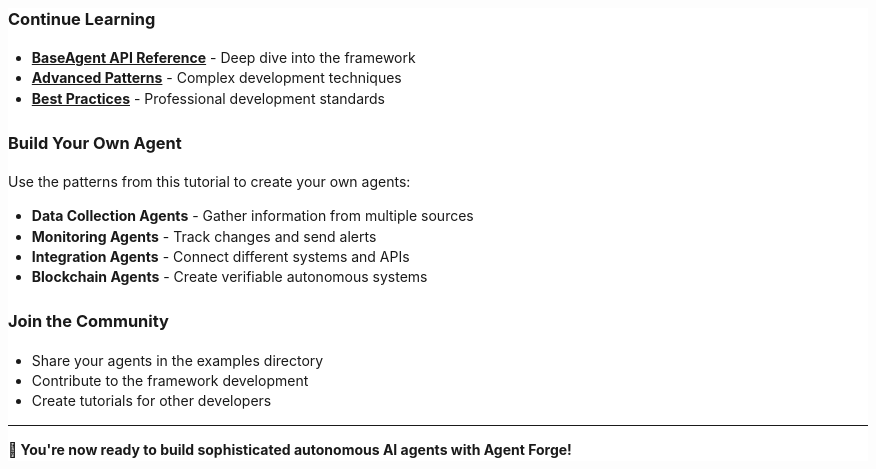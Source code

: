 
### **Continue Learning**
- **[BaseAgent API Reference](../api/BASEAGENT_API_REFERENCE.md)** - Deep dive into the framework
- **[Advanced Patterns](../ADVANCED_PATTERNS.md)** - Complex development techniques
- **[Best Practices](../BEST_PRACTICES.md)** - Professional development standards

### **Build Your Own Agent**
Use the patterns from this tutorial to create your own agents:
- **Data Collection Agents** - Gather information from multiple sources
- **Monitoring Agents** - Track changes and send alerts
- **Integration Agents** - Connect different systems and APIs
- **Blockchain Agents** - Create verifiable autonomous systems

### **Join the Community**
- Share your agents in the examples directory
- Contribute to the framework development
- Create tutorials for other developers

---

**🎉 You're now ready to build sophisticated autonomous AI agents with Agent Forge!**
